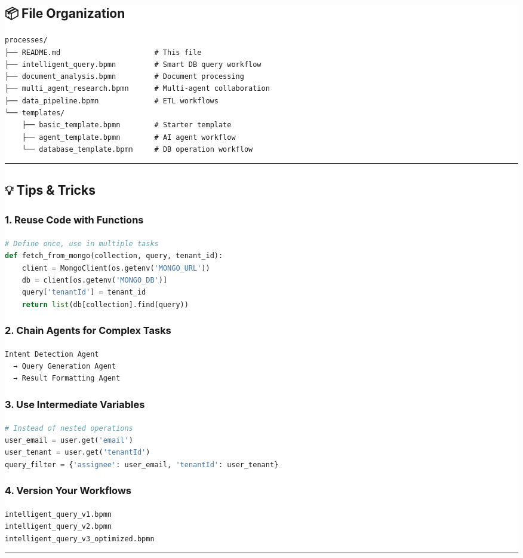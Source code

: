 
## 📦 File Organization

```
processes/
├── README.md                      # This file
├── intelligent_query.bpmn         # Smart DB query workflow
├── document_analysis.bpmn         # Document processing
├── multi_agent_research.bpmn      # Multi-agent collaboration
├── data_pipeline.bpmn             # ETL workflows
└── templates/
    ├── basic_template.bpmn        # Starter template
    ├── agent_template.bpmn        # AI agent workflow
    └── database_template.bpmn     # DB operation workflow
```

---

## 💡 Tips & Tricks

### 1. Reuse Code with Functions
```python
# Define once, use in multiple tasks
def fetch_from_mongo(collection, query, tenant_id):
    client = MongoClient(os.getenv('MONGO_URL'))
    db = client[os.getenv('MONGO_DB')]
    query['tenantId'] = tenant_id
    return list(db[collection].find(query))
```

### 2. Chain Agents for Complex Tasks
```
Intent Detection Agent 
  → Query Generation Agent 
  → Result Formatting Agent
```

### 3. Use Intermediate Variables
```python
# Instead of nested operations
user_email = user.get('email')
user_tenant = user.get('tenantId')
query_filter = {'assignee': user_email, 'tenantId': user_tenant}
```

### 4. Version Your Workflows
```
intelligent_query_v1.bpmn
intelligent_query_v2.bpmn
intelligent_query_v3_optimized.bpmn
```

---